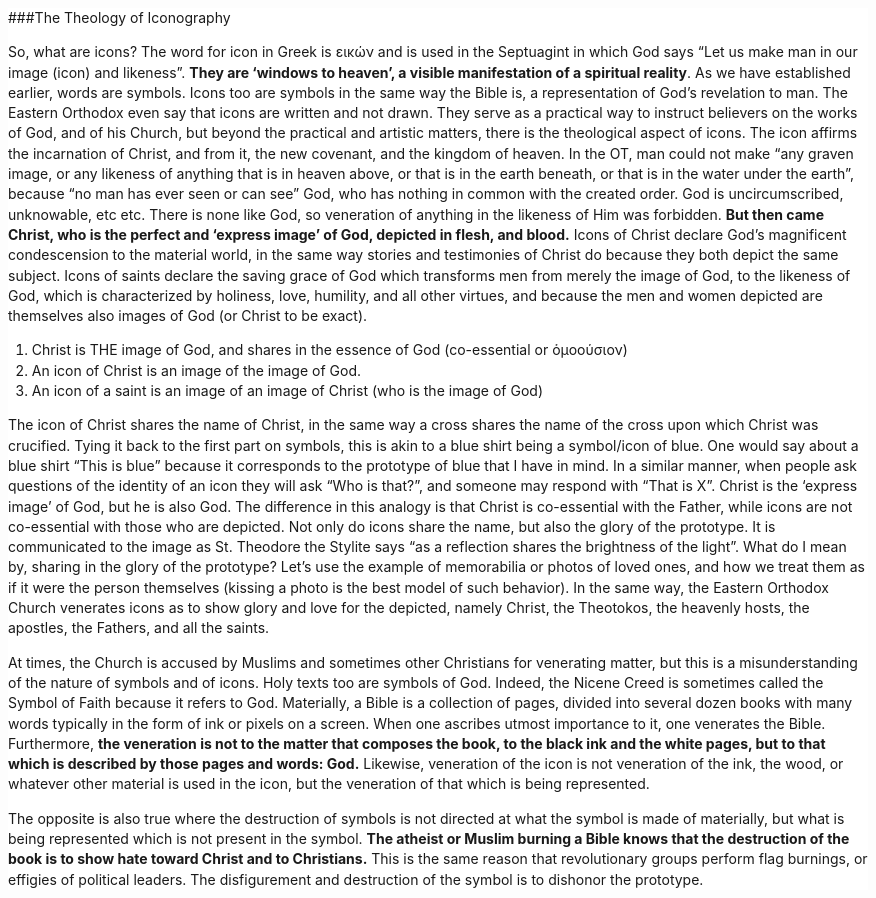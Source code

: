 ###The Theology of Iconography

So, what are icons? The word for icon in Greek is εικών and is used in the Septuagint in which God says “Let us make man in our image (icon) and likeness”. **They are ‘windows to heaven’, a visible manifestation of a spiritual reality**. As we have established earlier, words are symbols. Icons too are symbols in the same way the Bible is, a representation of God’s revelation to man. The Eastern Orthodox even say that icons are written and not drawn. They serve as a practical way to instruct believers on the works of God, and of his Church, but beyond the practical and artistic matters, there is the theological aspect of icons. The icon affirms the incarnation of Christ, and from it, the new covenant, and the kingdom of heaven. In the OT, man could not make “any graven image, or any likeness of anything that is in heaven above, or that is in the earth beneath, or that is in the water under the earth”, because “no man has ever seen or can see” God, who has nothing in common with the created order. God is uncircumscribed, unknowable, etc etc. There is none like God, so veneration of anything in the likeness of Him was forbidden. **But then came Christ, who is the perfect and ‘express image’ of God, depicted in flesh, and blood.** Icons of Christ declare God’s magnificent condescension to the material world, in the same way stories and testimonies of Christ do because they both depict the same subject. Icons of saints declare the saving grace of God which transforms men from merely the image of God, to the likeness of God, which is characterized by holiness, love, humility, and all other virtues, and because the men and women depicted are themselves also images of God (or Christ to be exact).

1) Christ is THE image of God, and shares in the essence of God (co-essential or ὁμοούσιον)
2) An icon of Christ is an image of the image of God.
3) An icon of a saint is an image of an image of Christ (who is the image of God)


The icon of Christ shares the name of Christ, in the same way a cross shares the name of the cross upon which Christ was crucified. Tying it back to the first part on symbols, this is akin to a blue shirt being a symbol/icon of blue. One would say about a blue shirt “This is blue” because it corresponds to the prototype of blue that I have in mind. In a similar manner, when people ask questions of the identity of an icon they will ask “Who is that?”, and someone may respond with “That is X”. Christ is the ‘express image’ of God, but he is also God. The difference in this analogy is that Christ is co-essential with the Father, while icons are not co-essential with those who are depicted. Not only do icons share the name, but also the glory of the prototype. It is communicated to the image as St. Theodore the Stylite says “as a reflection shares the brightness of the light”. What do I mean by, sharing in the glory of the prototype? Let’s use the example of memorabilia or photos of loved ones, and how we treat them as if it were the person themselves (kissing a photo is the best model of such behavior). In the same way, the Eastern Orthodox Church venerates icons as to show glory and love for the depicted, namely Christ, the Theotokos,  the heavenly hosts, the apostles, the Fathers, and all the saints.  

At times, the Church is accused by Muslims and sometimes other Christians for venerating matter, but this is a misunderstanding of the nature of symbols and of icons. Holy texts too are symbols of God. Indeed, the Nicene Creed is sometimes called the Symbol of Faith because it refers to God. Materially, a Bible is a collection of pages, divided into several dozen books with many words typically in the form of ink or pixels on a screen. When one ascribes utmost importance to it, one venerates the Bible. Furthermore, **the veneration is not to the matter that composes the book, to the black ink and the white pages, but to that which is described by those pages and words: God.** Likewise, veneration of the icon is not veneration of the ink, the wood, or whatever other material is used in the icon, but the veneration of that which is being represented.

The opposite is also true where the destruction of symbols is not directed at what the symbol is made of materially, but what is being represented which is not present in the symbol. **The atheist or Muslim burning a Bible knows that the destruction of the book is to show hate toward Christ and to Christians.** This is the same reason that revolutionary groups perform flag burnings, or effigies of political leaders. The disfigurement and destruction of the symbol is to dishonor the prototype.
